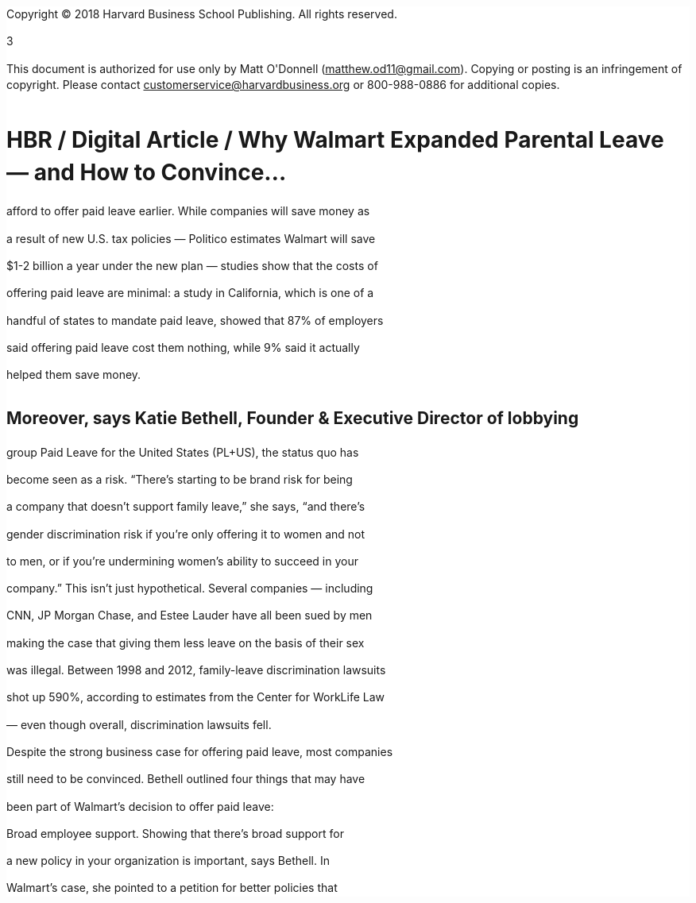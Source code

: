 Copyright © 2018 Harvard Business School Publishing. All rights reserved.

3

This document is authorized for use only by Matt O'Donnell (matthew.od11@gmail.com). Copying or posting is an infringement of copyright. Please contact customerservice@harvardbusiness.org or 800-988-0886 for additional copies.

# HBR / Digital Article / Why Walmart Expanded Parental Leave — and How to Convince…

afford to offer paid leave earlier. While companies will save money as

a result of new U.S. tax policies — Politico estimates Walmart will save

$1-2 billion a year under the new plan — studies show that the costs of

offering paid leave are minimal: a study in California, which is one of a

handful of states to mandate paid leave, showed that 87% of employers

said offering paid leave cost them nothing, while 9% said it actually

helped them save money.

## Moreover, says Katie Bethell, Founder & Executive Director of lobbying

group Paid Leave for the United States (PL+US), the status quo has

become seen as a risk. “There’s starting to be brand risk for being

a company that doesn’t support family leave,” she says, “and there’s

gender discrimination risk if you’re only offering it to women and not

to men, or if you’re undermining women’s ability to succeed in your

company.” This isn’t just hypothetical. Several companies — including

CNN, JP Morgan Chase, and Estee Lauder have all been sued by men

making the case that giving them less leave on the basis of their sex

was illegal. Between 1998 and 2012, family-leave discrimination lawsuits

shot up 590%, according to estimates from the Center for WorkLife Law

— even though overall, discrimination lawsuits fell.

Despite the strong business case for offering paid leave, most companies

still need to be convinced. Bethell outlined four things that may have

been part of Walmart’s decision to offer paid leave:

Broad employee support. Showing that there’s broad support for

a new policy in your organization is important, says Bethell. In

Walmart’s case, she pointed to a petition for better policies that
